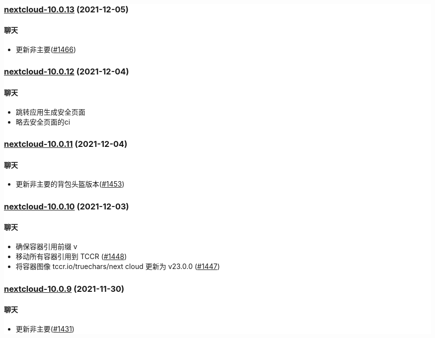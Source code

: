 
<a name="nextcloud-10.0.13"></a>

### [nextcloud-10.0.13](https://github.com/truecharts/apps/compare/nextcloud-10.0.12...nextcloud-10.0.13) (2021-12-05)

#### 聊天

* 更新非主要([#1466](https://github.com/truecharts/apps/issues/1466))



<a name="nextcloud-10.0.12"></a>

### [nextcloud-10.0.12](https://github.com/truecharts/apps/compare/nextcloud-10.0.11...nextcloud-10.0.12) (2021-12-04)

#### 聊天

* 跳转应用生成安全页面
* 略去安全页面的ci



<a name="nextcloud-10.0.11"></a>

### [nextcloud-10.0.11](https://github.com/truecharts/apps/compare/nextcloud-10.0.10...nextcloud-10.0.11) (2021-12-04)

#### 聊天

* 更新非主要的背包头盔版本([#1453](https://github.com/truecharts/apps/issues/1453))



<a name="nextcloud-10.0.10"></a>

### [nextcloud-10.0.10](https://github.com/truecharts/apps/compare/nextcloud-10.0.9...nextcloud-10.0.10) (2021-12-03)

#### 聊天

* 确保容器引用前缀 v
* 移动所有容器引用到 TCCR ([#1448](https://github.com/truecharts/apps/issues/1448))
* 将容器图像 tccr.io/truechars/next cloud 更新为 v23.0.0 ([#1447](https://github.com/truecharts/apps/issues/1447))



<a name="nextcloud-10.0.9"></a>

### [nextcloud-10.0.9](https://github.com/truecharts/apps/compare/nextcloud-10.0.8...nextcloud-10.0.9) (2021-11-30)

#### 聊天

* 更新非主要([#1431](https://github.com/truecharts/apps/issues/1431))

